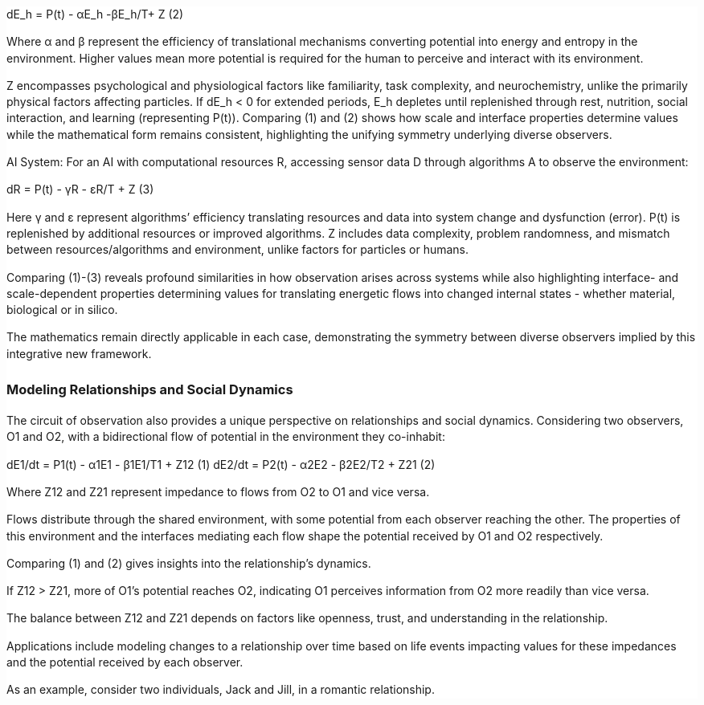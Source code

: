 dE_h = P(t) - αE_h -βE_h/T+ Z (2)

Where α and β represent the efficiency of translational mechanisms converting potential into energy and entropy in the environment. Higher values mean more potential is required for the human to perceive and interact with its environment.

Z encompasses psychological and physiological factors like familiarity, task complexity, and neurochemistry, unlike the primarily physical factors affecting particles. If dE_h < 0 for extended periods, E_h depletes until replenished through rest, nutrition, social interaction, and learning (representing P(t)). Comparing (1) and (2) shows how scale and interface properties determine values while the mathematical form remains consistent, highlighting the unifying symmetry underlying diverse observers.

AI System: For an AI with computational resources R, accessing sensor data D through algorithms A to observe the environment:

dR = P(t) - γR - εR/T + Z (3)

Here γ and ε represent algorithms’ efficiency translating resources and data into system change and dysfunction (error). P(t) is replenished by additional resources or improved algorithms. Z includes data complexity, problem randomness, and mismatch between resources/algorithms and environment, unlike factors for particles or humans.

Comparing (1)-(3) reveals profound similarities in how observation arises across systems while also highlighting interface- and scale-dependent properties determining values for translating energetic flows into changed internal states - whether material, biological or in silico. 

The mathematics remain directly applicable in each case, demonstrating the symmetry between diverse observers implied by this integrative new framework.

### Modeling Relationships and Social Dynamics

The circuit of observation also provides a unique perspective on relationships and social dynamics. Considering two observers, O1 and O2, with a bidirectional flow of potential in the environment they co-inhabit:

dE1/dt = P1(t) - α1E1 - β1E1/T1 + Z12 (1)
dE2/dt = P2(t) - α2E2 - β2E2/T2 + Z21 (2)

Where Z12 and Z21 represent impedance to flows from O2 to O1 and vice versa. 

Flows distribute through the shared environment, with some potential from each observer reaching the other.  The properties of this environment and the interfaces mediating each flow shape the potential received by O1 and O2 respectively. 

Comparing (1) and (2) gives insights into the relationship’s dynamics.

If Z12 > Z21, more of O1’s potential reaches O2, indicating O1 perceives information from O2 more readily than vice versa. 

The balance between Z12 and Z21 depends on factors like openness, trust, and understanding in the relationship. 

Applications include modeling changes to a relationship over time based on life events impacting values for these impedances and the potential received by each observer.

As an example, consider two individuals, Jack and Jill, in a romantic relationship. 
